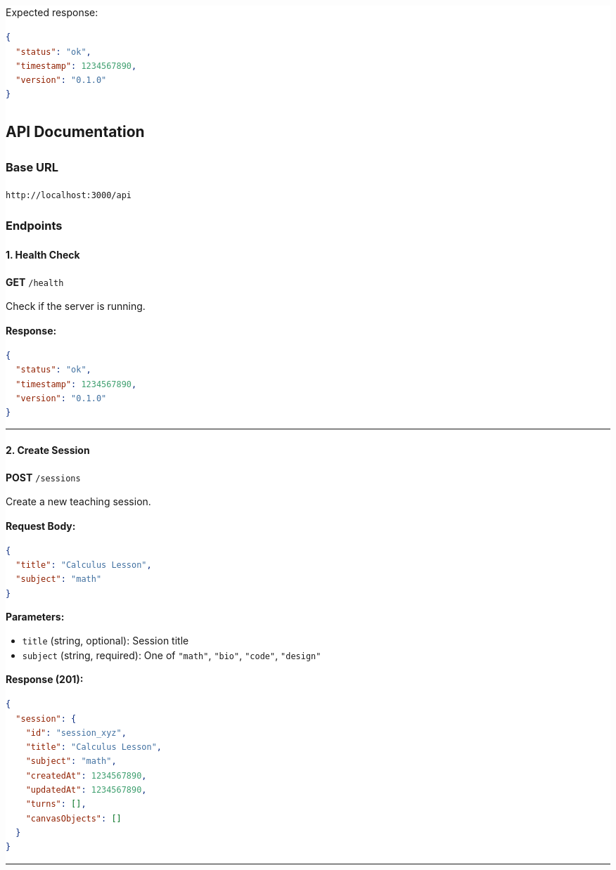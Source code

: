 Expected response:
```json
{
  "status": "ok",
  "timestamp": 1234567890,
  "version": "0.1.0"
}
```

## API Documentation

### Base URL

```
http://localhost:3000/api
```

### Endpoints

#### 1. Health Check

**GET** `/health`

Check if the server is running.

**Response:**
```json
{
  "status": "ok",
  "timestamp": 1234567890,
  "version": "0.1.0"
}
```

---

#### 2. Create Session

**POST** `/sessions`

Create a new teaching session.

**Request Body:**
```json
{
  "title": "Calculus Lesson",
  "subject": "math"
}
```

**Parameters:**
- `title` (string, optional): Session title
- `subject` (string, required): One of `"math"`, `"bio"`, `"code"`, `"design"`

**Response (201):**
```json
{
  "session": {
    "id": "session_xyz",
    "title": "Calculus Lesson",
    "subject": "math",
    "createdAt": 1234567890,
    "updatedAt": 1234567890,
    "turns": [],
    "canvasObjects": []
  }
}
```

---
